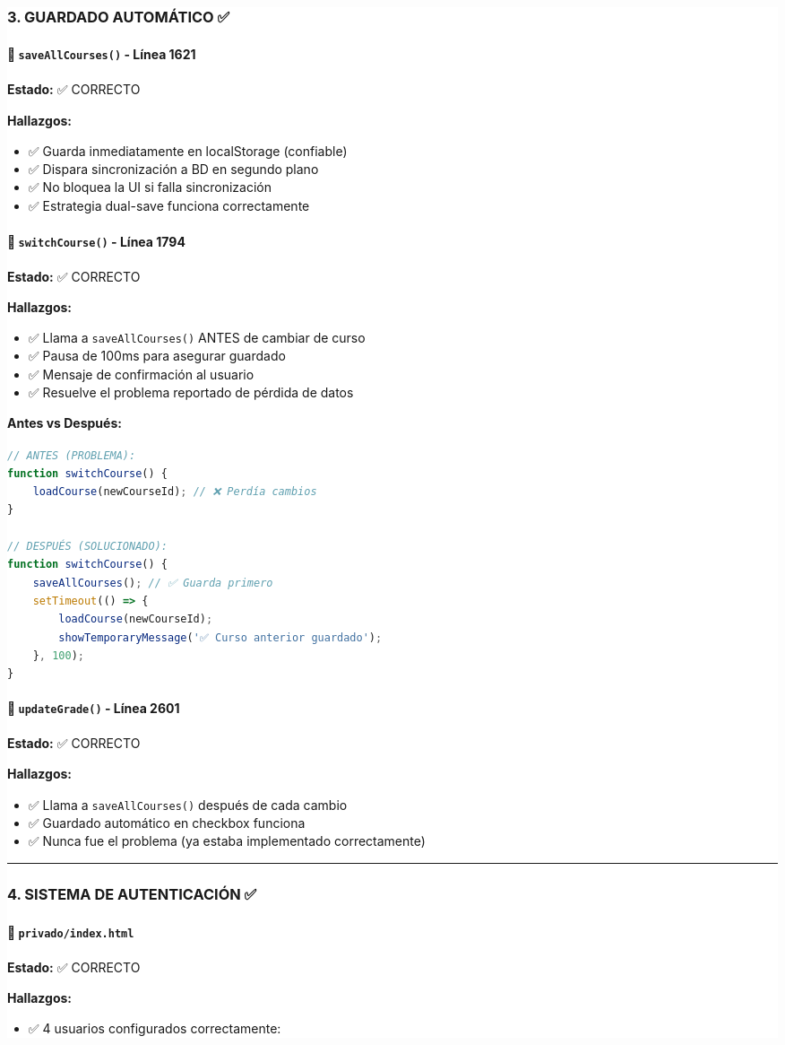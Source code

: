 
### 3. **GUARDADO AUTOMÁTICO** ✅

#### 📄 `saveAllCourses()` - Línea 1621
**Estado:** ✅ CORRECTO

**Hallazgos:**
- ✅ Guarda inmediatamente en localStorage (confiable)
- ✅ Dispara sincronización a BD en segundo plano
- ✅ No bloquea la UI si falla sincronización
- ✅ Estrategia dual-save funciona correctamente

#### 📄 `switchCourse()` - Línea 1794
**Estado:** ✅ CORRECTO

**Hallazgos:**
- ✅ Llama a `saveAllCourses()` ANTES de cambiar de curso
- ✅ Pausa de 100ms para asegurar guardado
- ✅ Mensaje de confirmación al usuario
- ✅ Resuelve el problema reportado de pérdida de datos

**Antes vs Después:**
```javascript
// ANTES (PROBLEMA):
function switchCourse() {
    loadCourse(newCourseId); // ❌ Perdía cambios
}

// DESPUÉS (SOLUCIONADO):
function switchCourse() {
    saveAllCourses(); // ✅ Guarda primero
    setTimeout(() => {
        loadCourse(newCourseId);
        showTemporaryMessage('✅ Curso anterior guardado');
    }, 100);
}
```

#### 📄 `updateGrade()` - Línea 2601
**Estado:** ✅ CORRECTO

**Hallazgos:**
- ✅ Llama a `saveAllCourses()` después de cada cambio
- ✅ Guardado automático en checkbox funciona
- ✅ Nunca fue el problema (ya estaba implementado correctamente)

---

### 4. **SISTEMA DE AUTENTICACIÓN** ✅

#### 📄 `privado/index.html`
**Estado:** ✅ CORRECTO

**Hallazgos:**
- ✅ 4 usuarios configurados correctamente:
